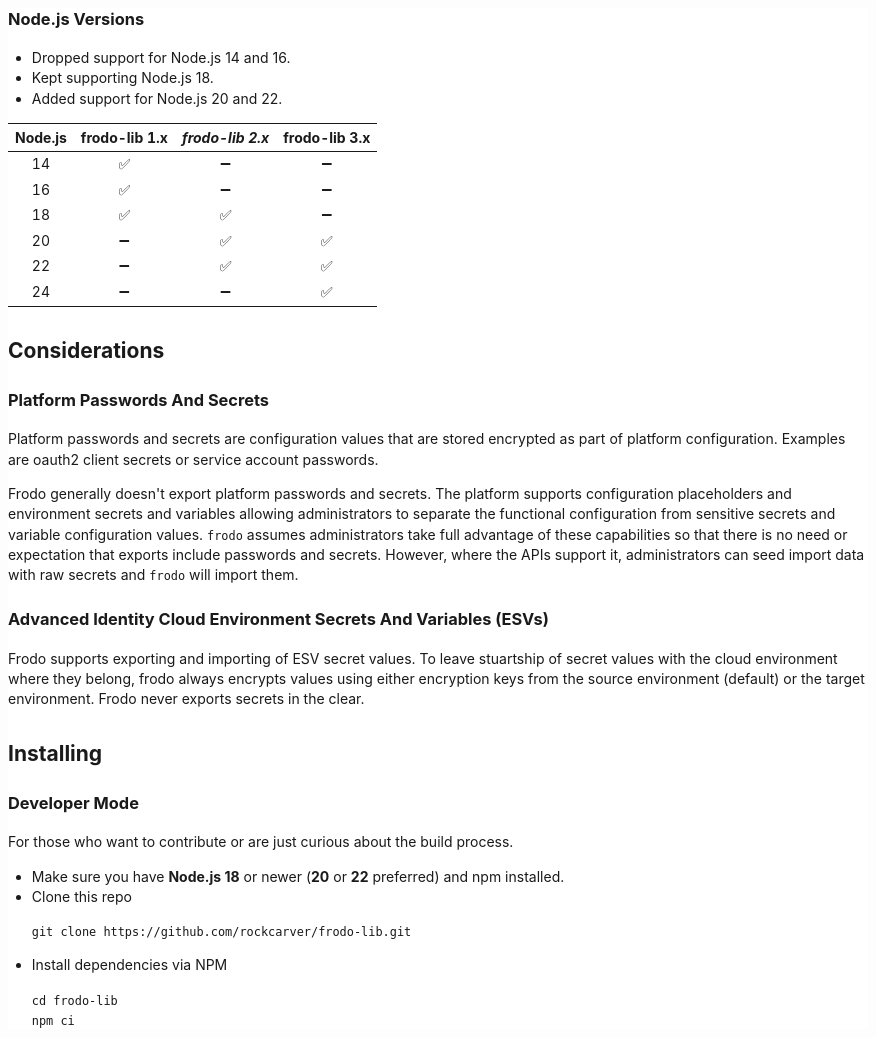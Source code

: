 ### Node.js Versions

- Dropped support for Node.js 14 and 16.
- Kept supporting Node.js 18.
- Added support for Node.js 20 and 22.

| Node.js |      frodo-lib 1.x | ***frodo-lib 2.x*** |      frodo-lib 3.x |
| :-----: | :----------------: | :----------------: | :----------------: |
|   14    | :white_check_mark: | :heavy_minus_sign: | :heavy_minus_sign: |
|   16    | :white_check_mark: | :heavy_minus_sign: | :heavy_minus_sign: |
|   18    | :white_check_mark: | :white_check_mark: | :heavy_minus_sign: |
|   20    | :heavy_minus_sign: | :white_check_mark: | :white_check_mark: |
|   22    | :heavy_minus_sign: | :white_check_mark: | :white_check_mark: |
|   24    | :heavy_minus_sign: | :heavy_minus_sign: | :white_check_mark: |

## Considerations

### Platform Passwords And Secrets

Platform passwords and secrets are configuration values that are stored encrypted as part of platform configuration. Examples are oauth2 client secrets or service account passwords.

Frodo generally doesn't export platform passwords and secrets. The platform supports configuration placeholders and environment secrets and variables allowing administrators to separate the functional configuration from sensitive secrets and variable configuration values. `frodo` assumes administrators take full advantage of these capabilities so that there is no need or expectation that exports include passwords and secrets. However, where the APIs support it, administrators can seed import data with raw secrets and `frodo` will import them.

### Advanced Identity Cloud Environment Secrets And Variables (ESVs)

Frodo supports exporting and importing of ESV secret values. To leave stuartship of secret values with the cloud environment where they belong, frodo always encrypts values using either encryption keys from the source environment (default) or the target environment. Frodo never exports secrets in the clear.

## Installing

### Developer Mode

For those who want to contribute or are just curious about the build process.

- Make sure you have **Node.js 18** or newer (**20** or **22** preferred) and npm installed.
- Clone this repo
  ```console
  git clone https://github.com/rockcarver/frodo-lib.git
  ```
- Install dependencies via NPM
  ```console
  cd frodo-lib
  npm ci
  ```
